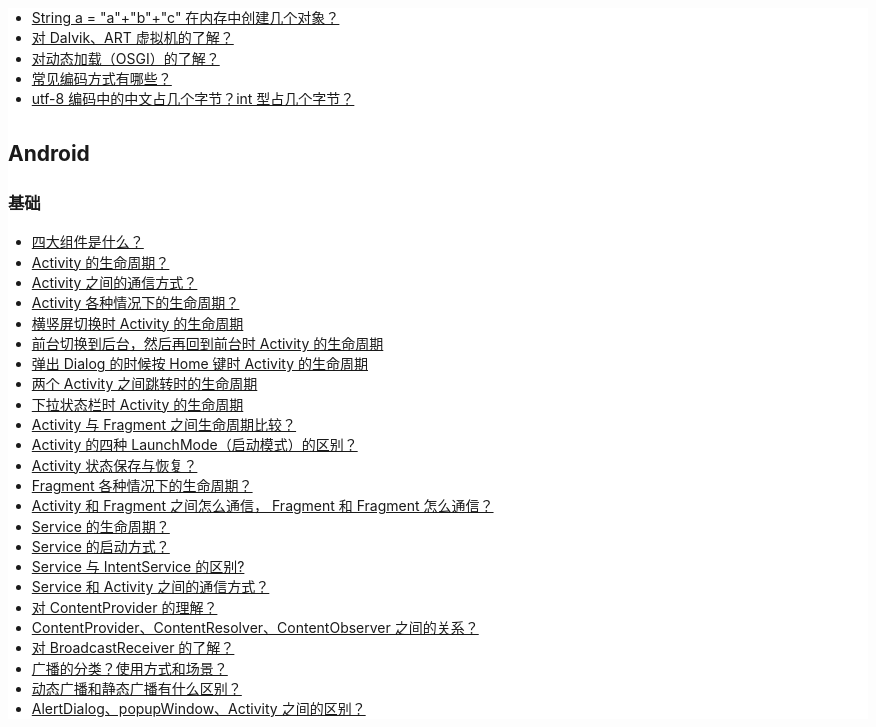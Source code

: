 - [String a = "a"+"b"+"c" 在内存中创建几个对象？](https://github.com/xuyabin521/Android-Interview/blob/master/java/java.md#java_jvm_10)
- [对 Dalvik、ART 虚拟机的了解？](https://github.com/xuyabin521/Android-Interview/blob/master/java/java.md#java_jvm_11)
- [对动态加载（OSGI）的了解？](https://github.com/xuyabin521/Android-Interview/blob/master/java/java.md#java_jvm_12)
- [常见编码方式有哪些？](https://github.com/xuyabin521/Android-Interview/blob/master/java/java.md#java_jvm_13)
- [utf-8 编码中的中文占几个字节？int 型占几个字节？](https://github.com/xuyabin521/Android-Interview/blob/master/java/java.md#java_jvm_14)

## Android

### 基础

- [四大组件是什么？](https://github.com/xuyabin521/Android-Interview/blob/master/android/android.md#android_base_1)
- [Activity 的生命周期？](https://github.com/xuyabin521/Android-Interview/blob/master/android/android.md#android_base_2)
- [Activity 之间的通信方式？](https://github.com/xuyabin521/Android-Interview/blob/master/android/android.md#android_base_3)
- [Activity 各种情况下的生命周期？](https://github.com/xuyabin521/Android-Interview/blob/master/android/android.md#android_base_4)
- [横竖屏切换时 Activity 的生命周期](https://github.com/xuyabin521/Android-Interview/blob/master/android/android.md#android_base_5)
- [前台切换到后台，然后再回到前台时 Activity 的生命周期](https://github.com/xuyabin521/Android-Interview/blob/master/android/android.md#android_base_6)
- [弹出 Dialog 的时候按 Home 键时 Activity 的生命周期](https://github.com/xuyabin521/Android-Interview/blob/master/android/android.md#android_base_7)
- [两个 Activity 之间跳转时的生命周期](https://github.com/xuyabin521/Android-Interview/blob/master/android/android.md#android_base_8)
- [下拉状态栏时 Activity 的生命周期](https://github.com/xuyabin521/Android-Interview/blob/master/android/android.md#android_base_9)
- [Activity 与 Fragment 之间生命周期比较？](https://github.com/xuyabin521/Android-Interview/blob/master/android/android.md#android_base_10)
- [Activity 的四种 LaunchMode（启动模式）的区别？](https://github.com/xuyabin521/Android-Interview/blob/master/android/android.md#android_base_11)
- [Activity 状态保存与恢复？](https://github.com/xuyabin521/Android-Interview/blob/master/android/android.md#android_base_12)
- [Fragment 各种情况下的生命周期？](https://github.com/xuyabin521/Android-Interview/blob/master/android/android.md#android_base_13)
-  [Activity 和 Fragment 之间怎么通信， Fragment 和 Fragment 怎么通信？](https://github.com/xuyabin521/Android-Interview/blob/master/android/android.md#android_base_14)
- [Service 的生命周期？](https://github.com/xuyabin521/Android-Interview/blob/master/android/android.md#android_base_15)
- [Service 的启动方式？](https://github.com/xuyabin521/Android-Interview/blob/master/android/android.md#android_base_16)
- [Service 与 IntentService 的区别?](https://github.com/xuyabin521/Android-Interview/blob/master/android/android.md#android_base_17)
- [Service 和 Activity 之间的通信方式？](https://github.com/xuyabin521/Android-Interview/blob/master/android/android.md#android_base_18)
- [对 ContentProvider 的理解？](https://github.com/xuyabin521/Android-Interview/blob/master/android/android.md#android_base_19)
- [ContentProvider、ContentResolver、ContentObserver 之间的关系？](https://github.com/xuyabin521/Android-Interview/blob/master/android/android.md#android_base_20)
- [对 BroadcastReceiver 的了解？](https://github.com/xuyabin521/Android-Interview/blob/master/android/android.md#android_base_21)
- [广播的分类？使用方式和场景？](https://github.com/xuyabin521/Android-Interview/blob/master/android/android.md#android_base_22)
- [动态广播和静态广播有什么区别？](https://github.com/xuyabin521/Android-Interview/blob/master/android/android.md#android_base_23)
- [AlertDialog、popupWindow、Activity 之间的区别？](https://github.com/xuyabin521/Android-Interview/blob/master/android/android.md#android_base_24)